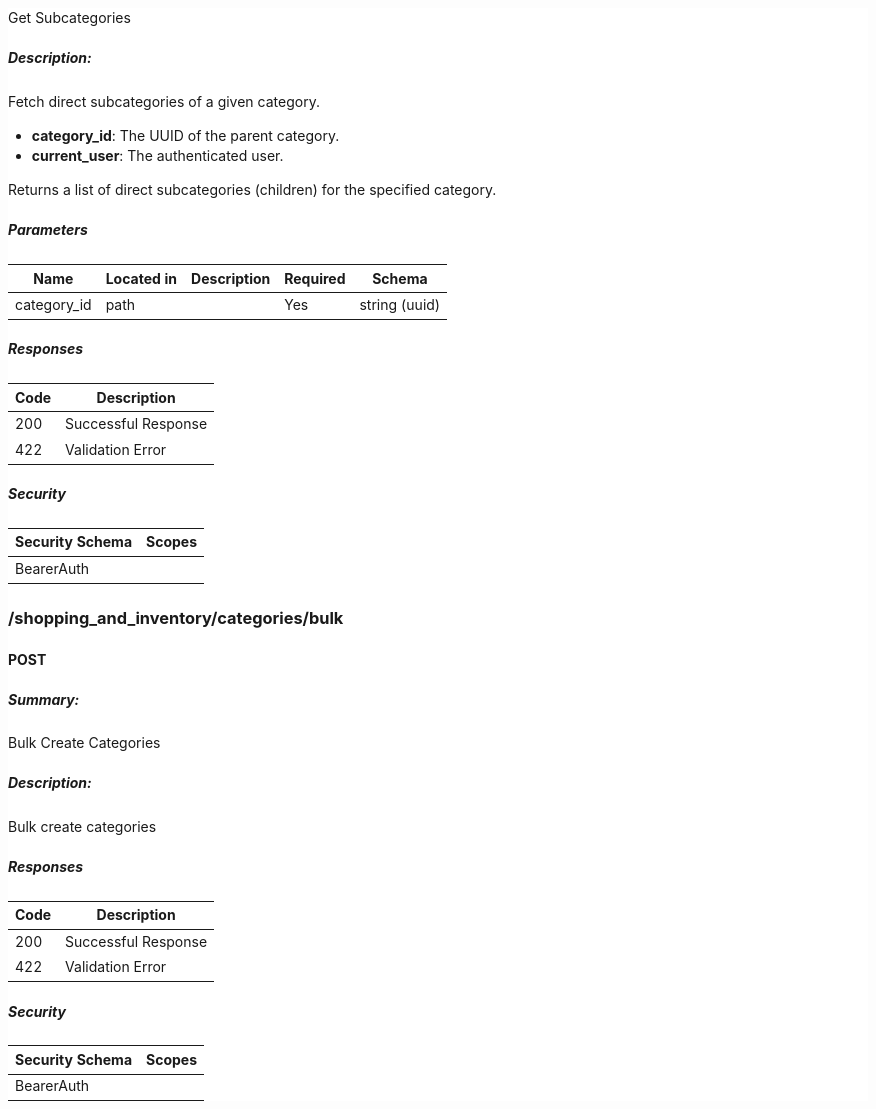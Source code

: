 Get Subcategories

##### Description:

Fetch direct subcategories of a given category.

- **category_id**: The UUID of the parent category.
- **current_user**: The authenticated user.

Returns a list of direct subcategories (children) for the specified category.

##### Parameters

| Name | Located in | Description | Required | Schema |
| ---- | ---------- | ----------- | -------- | ---- |
| category_id | path |  | Yes | string (uuid) |

##### Responses

| Code | Description |
| ---- | ----------- |
| 200 | Successful Response |
| 422 | Validation Error |

##### Security

| Security Schema | Scopes |
| --- | --- |
| BearerAuth | |

### /shopping_and_inventory/categories/bulk

#### POST
##### Summary:

Bulk Create Categories

##### Description:

Bulk create categories

##### Responses

| Code | Description |
| ---- | ----------- |
| 200 | Successful Response |
| 422 | Validation Error |

##### Security

| Security Schema | Scopes |
| --- | --- |
| BearerAuth | |
